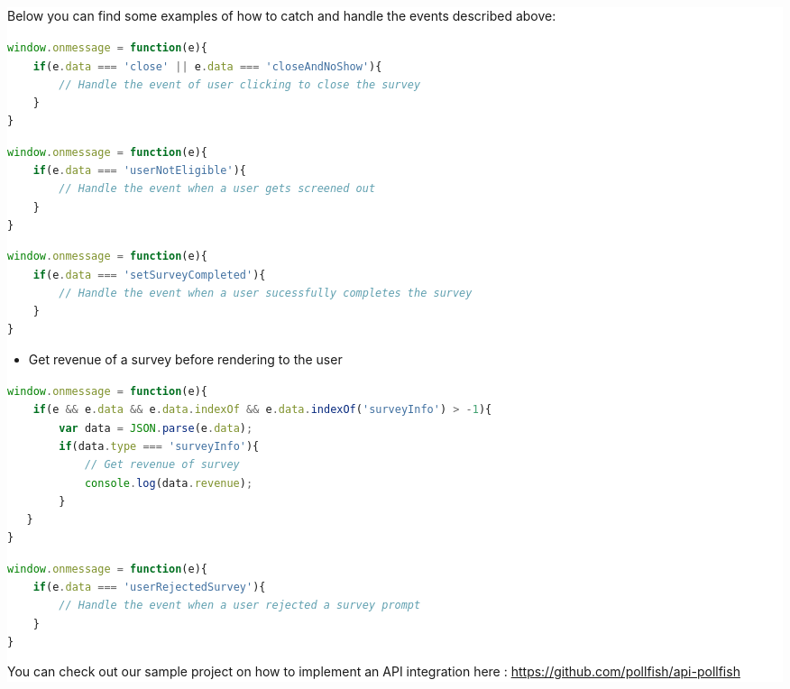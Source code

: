 Below you can find some examples of how to catch and handle the events
described above:

```js
window.onmessage = function(e){
    if(e.data === 'close' || e.data === 'closeAndNoShow'){
        // Handle the event of user clicking to close the survey
    }
}
```
```js
window.onmessage = function(e){
    if(e.data === 'userNotEligible'){
        // Handle the event when a user gets screened out
    }
}
```
```js
window.onmessage = function(e){
    if(e.data === 'setSurveyCompleted'){
        // Handle the event when a user sucessfully completes the survey
    }
}
```
- Get revenue of a survey before rendering to the user

```js
window.onmessage = function(e){
    if(e && e.data && e.data.indexOf && e.data.indexOf('surveyInfo') > -1){
        var data = JSON.parse(e.data);
        if(data.type === 'surveyInfo'){
            // Get revenue of survey
            console.log(data.revenue);   
        }
   }
}
```
```js
window.onmessage = function(e){
    if(e.data === 'userRejectedSurvey'){
        // Handle the event when a user rejected a survey prompt
    }
}
```
You can check out our sample project on how to implement an API
integration here : <https://github.com/pollfish/api-pollfish>


<style>
    .demographics {
        color: #95bde2;
        font-size: 22px;
        padding-top: 15px;
        vertical-align: top;
    }
</style>
